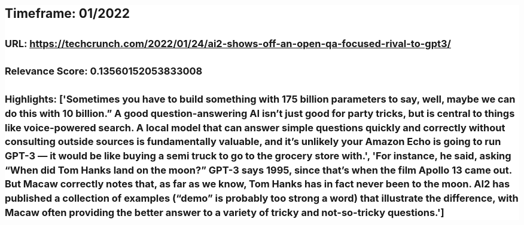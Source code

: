 
## Timeframe: 01/2022
### URL: https://techcrunch.com/2022/01/24/ai2-shows-off-an-open-qa-focused-rival-to-gpt3/
### Relevance Score: 0.13560152053833008
### Highlights: ['Sometimes you have to build something with 175 billion parameters to say, well, maybe we can do this with 10 billion.” A good question-answering AI isn’t just good for party tricks, but is central to things like voice-powered search. A local model that can answer simple questions quickly and correctly without consulting outside sources is fundamentally valuable, and it’s unlikely your Amazon Echo is going to run GPT-3 — it would be like buying a semi truck to go to the grocery store with.', 'For instance, he said, asking “When did Tom Hanks land on the moon?” GPT-3 says 1995, since that’s when the film Apollo 13 came out. But Macaw correctly notes that, as far as we know, Tom Hanks has in fact never been to the moon.  AI2 has published a collection of examples (“demo” is probably too strong a word) that illustrate the difference, with Macaw often providing the better answer to a variety of tricky and not-so-tricky questions.']
